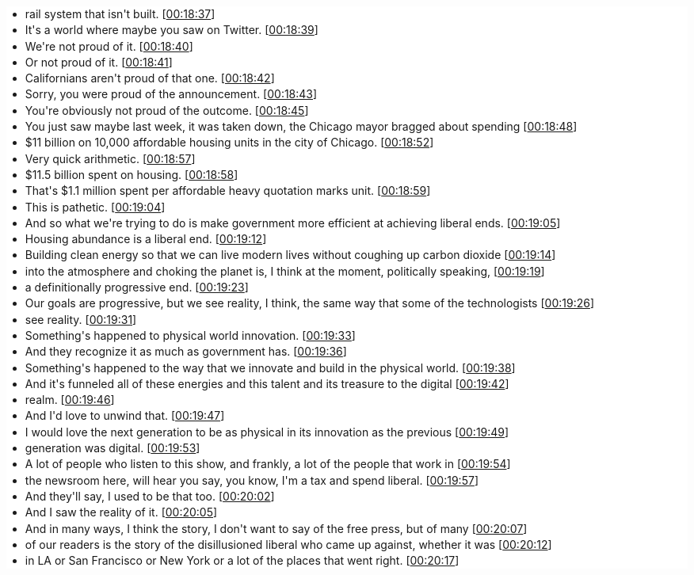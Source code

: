 *  rail system that isn't built. [[00:18:37](https://www.youtube.com/watch?v=kCE-kK4qCMk&t=1117.94s)]
*  It's a world where maybe you saw on Twitter. [[00:18:39](https://www.youtube.com/watch?v=kCE-kK4qCMk&t=1119.54s)]
*  We're not proud of it. [[00:18:40](https://www.youtube.com/watch?v=kCE-kK4qCMk&t=1120.54s)]
*  Or not proud of it. [[00:18:41](https://www.youtube.com/watch?v=kCE-kK4qCMk&t=1121.54s)]
*  Californians aren't proud of that one. [[00:18:42](https://www.youtube.com/watch?v=kCE-kK4qCMk&t=1122.54s)]
*  Sorry, you were proud of the announcement. [[00:18:43](https://www.youtube.com/watch?v=kCE-kK4qCMk&t=1123.54s)]
*  You're obviously not proud of the outcome. [[00:18:45](https://www.youtube.com/watch?v=kCE-kK4qCMk&t=1125.58s)]
*  You just saw maybe last week, it was taken down, the Chicago mayor bragged about spending [[00:18:48](https://www.youtube.com/watch?v=kCE-kK4qCMk&t=1128.1s)]
*  $11 billion on 10,000 affordable housing units in the city of Chicago. [[00:18:52](https://www.youtube.com/watch?v=kCE-kK4qCMk&t=1132.22s)]
*  Very quick arithmetic. [[00:18:57](https://www.youtube.com/watch?v=kCE-kK4qCMk&t=1137.18s)]
*  $11.5 billion spent on housing. [[00:18:58](https://www.youtube.com/watch?v=kCE-kK4qCMk&t=1138.18s)]
*  That's $1.1 million spent per affordable heavy quotation marks unit. [[00:18:59](https://www.youtube.com/watch?v=kCE-kK4qCMk&t=1139.18s)]
*  This is pathetic. [[00:19:04](https://www.youtube.com/watch?v=kCE-kK4qCMk&t=1144.1000000000001s)]
*  And so what we're trying to do is make government more efficient at achieving liberal ends. [[00:19:05](https://www.youtube.com/watch?v=kCE-kK4qCMk&t=1145.8600000000001s)]
*  Housing abundance is a liberal end. [[00:19:12](https://www.youtube.com/watch?v=kCE-kK4qCMk&t=1152.7s)]
*  Building clean energy so that we can live modern lives without coughing up carbon dioxide [[00:19:14](https://www.youtube.com/watch?v=kCE-kK4qCMk&t=1154.66s)]
*  into the atmosphere and choking the planet is, I think at the moment, politically speaking, [[00:19:19](https://www.youtube.com/watch?v=kCE-kK4qCMk&t=1159.46s)]
*  a definitionally progressive end. [[00:19:23](https://www.youtube.com/watch?v=kCE-kK4qCMk&t=1163.66s)]
*  Our goals are progressive, but we see reality, I think, the same way that some of the technologists [[00:19:26](https://www.youtube.com/watch?v=kCE-kK4qCMk&t=1166.22s)]
*  see reality. [[00:19:31](https://www.youtube.com/watch?v=kCE-kK4qCMk&t=1171.96s)]
*  Something's happened to physical world innovation. [[00:19:33](https://www.youtube.com/watch?v=kCE-kK4qCMk&t=1173.26s)]
*  And they recognize it as much as government has. [[00:19:36](https://www.youtube.com/watch?v=kCE-kK4qCMk&t=1176.3s)]
*  Something's happened to the way that we innovate and build in the physical world. [[00:19:38](https://www.youtube.com/watch?v=kCE-kK4qCMk&t=1178.94s)]
*  And it's funneled all of these energies and this talent and its treasure to the digital [[00:19:42](https://www.youtube.com/watch?v=kCE-kK4qCMk&t=1182.14s)]
*  realm. [[00:19:46](https://www.youtube.com/watch?v=kCE-kK4qCMk&t=1186.9s)]
*  And I'd love to unwind that. [[00:19:47](https://www.youtube.com/watch?v=kCE-kK4qCMk&t=1187.9s)]
*  I would love the next generation to be as physical in its innovation as the previous [[00:19:49](https://www.youtube.com/watch?v=kCE-kK4qCMk&t=1189.02s)]
*  generation was digital. [[00:19:53](https://www.youtube.com/watch?v=kCE-kK4qCMk&t=1193.24s)]
*  A lot of people who listen to this show, and frankly, a lot of the people that work in [[00:19:54](https://www.youtube.com/watch?v=kCE-kK4qCMk&t=1194.58s)]
*  the newsroom here, will hear you say, you know, I'm a tax and spend liberal. [[00:19:57](https://www.youtube.com/watch?v=kCE-kK4qCMk&t=1197.94s)]
*  And they'll say, I used to be that too. [[00:20:02](https://www.youtube.com/watch?v=kCE-kK4qCMk&t=1202.86s)]
*  And I saw the reality of it. [[00:20:05](https://www.youtube.com/watch?v=kCE-kK4qCMk&t=1205.34s)]
*  And in many ways, I think the story, I don't want to say of the free press, but of many [[00:20:07](https://www.youtube.com/watch?v=kCE-kK4qCMk&t=1207.94s)]
*  of our readers is the story of the disillusioned liberal who came up against, whether it was [[00:20:12](https://www.youtube.com/watch?v=kCE-kK4qCMk&t=1212.6s)]
*  in LA or San Francisco or New York or a lot of the places that went right. [[00:20:17](https://www.youtube.com/watch?v=kCE-kK4qCMk&t=1217.6599999999999s)]